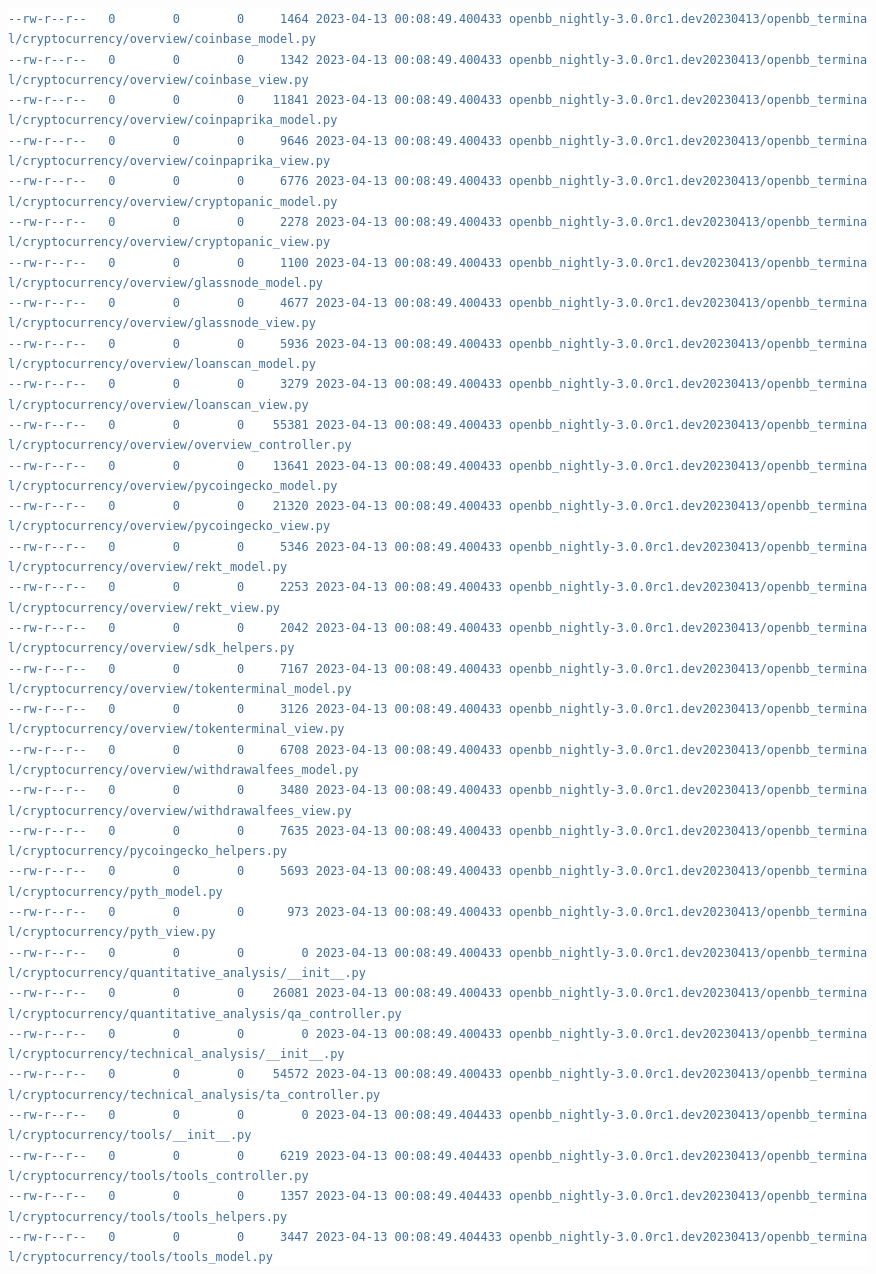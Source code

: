 ```diff
--rw-r--r--   0        0        0     1464 2023-04-13 00:08:49.400433 openbb_nightly-3.0.0rc1.dev20230413/openbb_terminal/cryptocurrency/overview/coinbase_model.py
--rw-r--r--   0        0        0     1342 2023-04-13 00:08:49.400433 openbb_nightly-3.0.0rc1.dev20230413/openbb_terminal/cryptocurrency/overview/coinbase_view.py
--rw-r--r--   0        0        0    11841 2023-04-13 00:08:49.400433 openbb_nightly-3.0.0rc1.dev20230413/openbb_terminal/cryptocurrency/overview/coinpaprika_model.py
--rw-r--r--   0        0        0     9646 2023-04-13 00:08:49.400433 openbb_nightly-3.0.0rc1.dev20230413/openbb_terminal/cryptocurrency/overview/coinpaprika_view.py
--rw-r--r--   0        0        0     6776 2023-04-13 00:08:49.400433 openbb_nightly-3.0.0rc1.dev20230413/openbb_terminal/cryptocurrency/overview/cryptopanic_model.py
--rw-r--r--   0        0        0     2278 2023-04-13 00:08:49.400433 openbb_nightly-3.0.0rc1.dev20230413/openbb_terminal/cryptocurrency/overview/cryptopanic_view.py
--rw-r--r--   0        0        0     1100 2023-04-13 00:08:49.400433 openbb_nightly-3.0.0rc1.dev20230413/openbb_terminal/cryptocurrency/overview/glassnode_model.py
--rw-r--r--   0        0        0     4677 2023-04-13 00:08:49.400433 openbb_nightly-3.0.0rc1.dev20230413/openbb_terminal/cryptocurrency/overview/glassnode_view.py
--rw-r--r--   0        0        0     5936 2023-04-13 00:08:49.400433 openbb_nightly-3.0.0rc1.dev20230413/openbb_terminal/cryptocurrency/overview/loanscan_model.py
--rw-r--r--   0        0        0     3279 2023-04-13 00:08:49.400433 openbb_nightly-3.0.0rc1.dev20230413/openbb_terminal/cryptocurrency/overview/loanscan_view.py
--rw-r--r--   0        0        0    55381 2023-04-13 00:08:49.400433 openbb_nightly-3.0.0rc1.dev20230413/openbb_terminal/cryptocurrency/overview/overview_controller.py
--rw-r--r--   0        0        0    13641 2023-04-13 00:08:49.400433 openbb_nightly-3.0.0rc1.dev20230413/openbb_terminal/cryptocurrency/overview/pycoingecko_model.py
--rw-r--r--   0        0        0    21320 2023-04-13 00:08:49.400433 openbb_nightly-3.0.0rc1.dev20230413/openbb_terminal/cryptocurrency/overview/pycoingecko_view.py
--rw-r--r--   0        0        0     5346 2023-04-13 00:08:49.400433 openbb_nightly-3.0.0rc1.dev20230413/openbb_terminal/cryptocurrency/overview/rekt_model.py
--rw-r--r--   0        0        0     2253 2023-04-13 00:08:49.400433 openbb_nightly-3.0.0rc1.dev20230413/openbb_terminal/cryptocurrency/overview/rekt_view.py
--rw-r--r--   0        0        0     2042 2023-04-13 00:08:49.400433 openbb_nightly-3.0.0rc1.dev20230413/openbb_terminal/cryptocurrency/overview/sdk_helpers.py
--rw-r--r--   0        0        0     7167 2023-04-13 00:08:49.400433 openbb_nightly-3.0.0rc1.dev20230413/openbb_terminal/cryptocurrency/overview/tokenterminal_model.py
--rw-r--r--   0        0        0     3126 2023-04-13 00:08:49.400433 openbb_nightly-3.0.0rc1.dev20230413/openbb_terminal/cryptocurrency/overview/tokenterminal_view.py
--rw-r--r--   0        0        0     6708 2023-04-13 00:08:49.400433 openbb_nightly-3.0.0rc1.dev20230413/openbb_terminal/cryptocurrency/overview/withdrawalfees_model.py
--rw-r--r--   0        0        0     3480 2023-04-13 00:08:49.400433 openbb_nightly-3.0.0rc1.dev20230413/openbb_terminal/cryptocurrency/overview/withdrawalfees_view.py
--rw-r--r--   0        0        0     7635 2023-04-13 00:08:49.400433 openbb_nightly-3.0.0rc1.dev20230413/openbb_terminal/cryptocurrency/pycoingecko_helpers.py
--rw-r--r--   0        0        0     5693 2023-04-13 00:08:49.400433 openbb_nightly-3.0.0rc1.dev20230413/openbb_terminal/cryptocurrency/pyth_model.py
--rw-r--r--   0        0        0      973 2023-04-13 00:08:49.400433 openbb_nightly-3.0.0rc1.dev20230413/openbb_terminal/cryptocurrency/pyth_view.py
--rw-r--r--   0        0        0        0 2023-04-13 00:08:49.400433 openbb_nightly-3.0.0rc1.dev20230413/openbb_terminal/cryptocurrency/quantitative_analysis/__init__.py
--rw-r--r--   0        0        0    26081 2023-04-13 00:08:49.400433 openbb_nightly-3.0.0rc1.dev20230413/openbb_terminal/cryptocurrency/quantitative_analysis/qa_controller.py
--rw-r--r--   0        0        0        0 2023-04-13 00:08:49.400433 openbb_nightly-3.0.0rc1.dev20230413/openbb_terminal/cryptocurrency/technical_analysis/__init__.py
--rw-r--r--   0        0        0    54572 2023-04-13 00:08:49.400433 openbb_nightly-3.0.0rc1.dev20230413/openbb_terminal/cryptocurrency/technical_analysis/ta_controller.py
--rw-r--r--   0        0        0        0 2023-04-13 00:08:49.404433 openbb_nightly-3.0.0rc1.dev20230413/openbb_terminal/cryptocurrency/tools/__init__.py
--rw-r--r--   0        0        0     6219 2023-04-13 00:08:49.404433 openbb_nightly-3.0.0rc1.dev20230413/openbb_terminal/cryptocurrency/tools/tools_controller.py
--rw-r--r--   0        0        0     1357 2023-04-13 00:08:49.404433 openbb_nightly-3.0.0rc1.dev20230413/openbb_terminal/cryptocurrency/tools/tools_helpers.py
--rw-r--r--   0        0        0     3447 2023-04-13 00:08:49.404433 openbb_nightly-3.0.0rc1.dev20230413/openbb_terminal/cryptocurrency/tools/tools_model.py
```